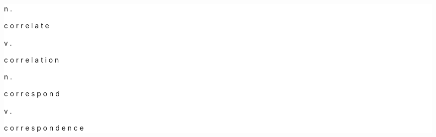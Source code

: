 n
.
 
c
o
r
r
e
l
a
t
e
 
v
.
 
c
o
r
r
e
l
a
t
i
o
n
 
n
.
 
c
o
r
r
e
s
p
o
n
d
 
v
.
 
c
o
r
r
e
s
p
o
n
d
e
n
c
e
 